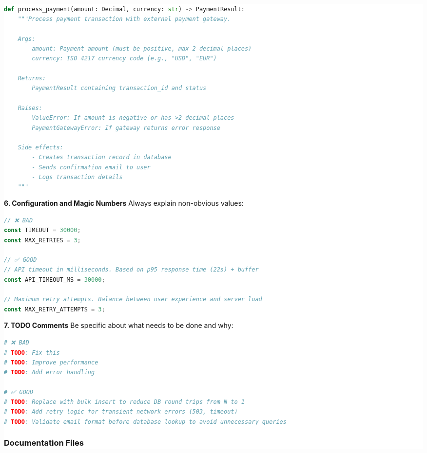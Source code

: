 ```python
def process_payment(amount: Decimal, currency: str) -> PaymentResult:
    """Process payment transaction with external payment gateway.

    Args:
        amount: Payment amount (must be positive, max 2 decimal places)
        currency: ISO 4217 currency code (e.g., "USD", "EUR")

    Returns:
        PaymentResult containing transaction_id and status

    Raises:
        ValueError: If amount is negative or has >2 decimal places
        PaymentGatewayError: If gateway returns error response

    Side effects:
        - Creates transaction record in database
        - Sends confirmation email to user
        - Logs transaction details
    """
```

**6. Configuration and Magic Numbers**
Always explain non-obvious values:
```javascript
// ❌ BAD
const TIMEOUT = 30000;
const MAX_RETRIES = 3;

// ✅ GOOD
// API timeout in milliseconds. Based on p95 response time (22s) + buffer
const API_TIMEOUT_MS = 30000;

// Maximum retry attempts. Balance between user experience and server load
const MAX_RETRY_ATTEMPTS = 3;
```

**7. TODO Comments**
Be specific about what needs to be done and why:
```python
# ❌ BAD
# TODO: Fix this
# TODO: Improve performance
# TODO: Add error handling

# ✅ GOOD
# TODO: Replace with bulk insert to reduce DB round trips from N to 1
# TODO: Add retry logic for transient network errors (503, timeout)
# TODO: Validate email format before database lookup to avoid unnecessary queries
```

### Documentation Files
